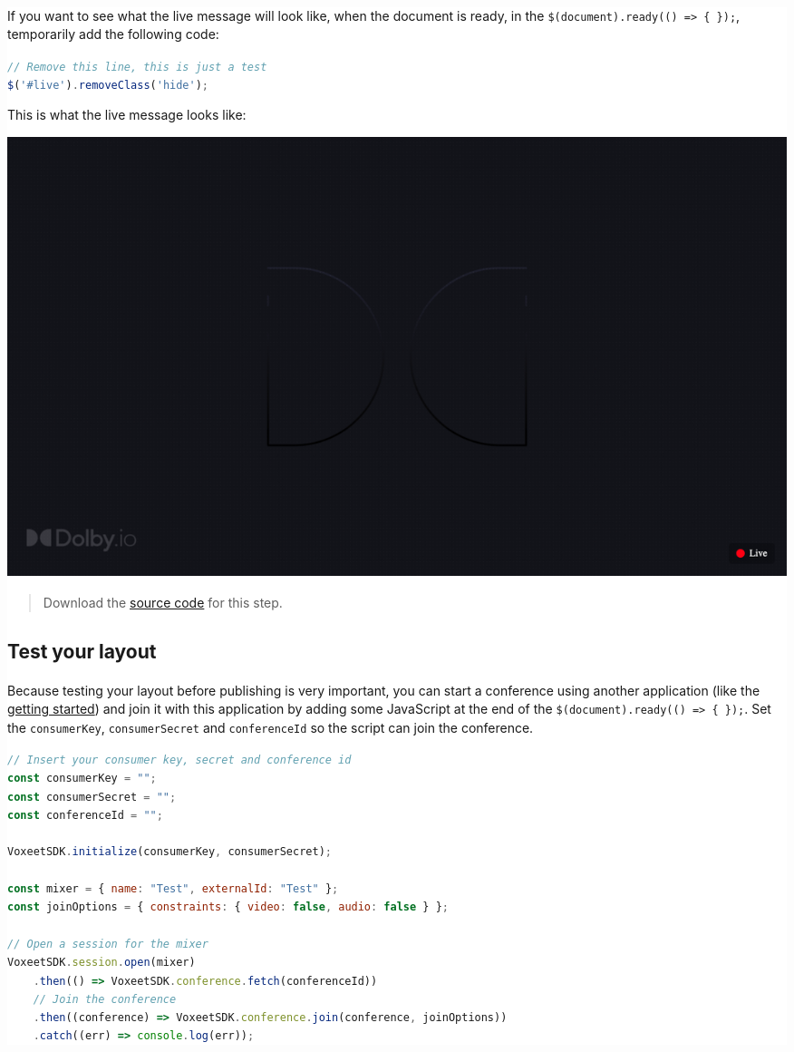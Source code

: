If you want to see what the live message will look like, when the document is ready, in the `$(document).ready(() => { });`, temporarily add the following code:

```javascript
// Remove this line, this is just a test
$('#live').removeClass('hide');
```

This is what the live message looks like:

![](images/5-layout-type.png)

> Download the [source code](5-layout-type/) for this step.


## Test your layout

Because testing your layout before publishing is very important, you can start a conference using another application (like the [getting started](https://github.com/voxeet/voxeet-sdk-browser-gettingstarted)) and join it with this application by adding some JavaScript at the end of the `$(document).ready(() => { });`. Set the `consumerKey`, `consumerSecret` and `conferenceId` so the script can join the conference.

```javascript
// Insert your consumer key, secret and conference id
const consumerKey = "";
const consumerSecret = "";
const conferenceId = "";

VoxeetSDK.initialize(consumerKey, consumerSecret);

const mixer = { name: "Test", externalId: "Test" };
const joinOptions = { constraints: { video: false, audio: false } };

// Open a session for the mixer
VoxeetSDK.session.open(mixer)
    .then(() => VoxeetSDK.conference.fetch(conferenceId))
    // Join the conference
    .then((conference) => VoxeetSDK.conference.join(conference, joinOptions))
    .catch((err) => console.log(err));
```
